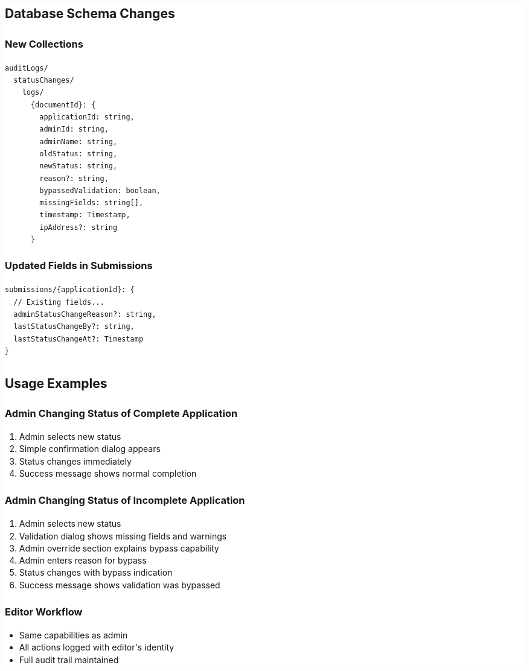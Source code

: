 ## Database Schema Changes

### New Collections
```
auditLogs/
  statusChanges/
    logs/
      {documentId}: {
        applicationId: string,
        adminId: string,
        adminName: string,
        oldStatus: string,
        newStatus: string,
        reason?: string,
        bypassedValidation: boolean,
        missingFields: string[],
        timestamp: Timestamp,
        ipAddress?: string
      }
```

### Updated Fields in Submissions
```
submissions/{applicationId}: {
  // Existing fields...
  adminStatusChangeReason?: string,
  lastStatusChangeBy?: string,
  lastStatusChangeAt?: Timestamp
}
```

## Usage Examples

### Admin Changing Status of Complete Application
1. Admin selects new status
2. Simple confirmation dialog appears
3. Status changes immediately
4. Success message shows normal completion

### Admin Changing Status of Incomplete Application
1. Admin selects new status
2. Validation dialog shows missing fields and warnings
3. Admin override section explains bypass capability
4. Admin enters reason for bypass
5. Status changes with bypass indication
6. Success message shows validation was bypassed

### Editor Workflow
- Same capabilities as admin
- All actions logged with editor's identity
- Full audit trail maintained
